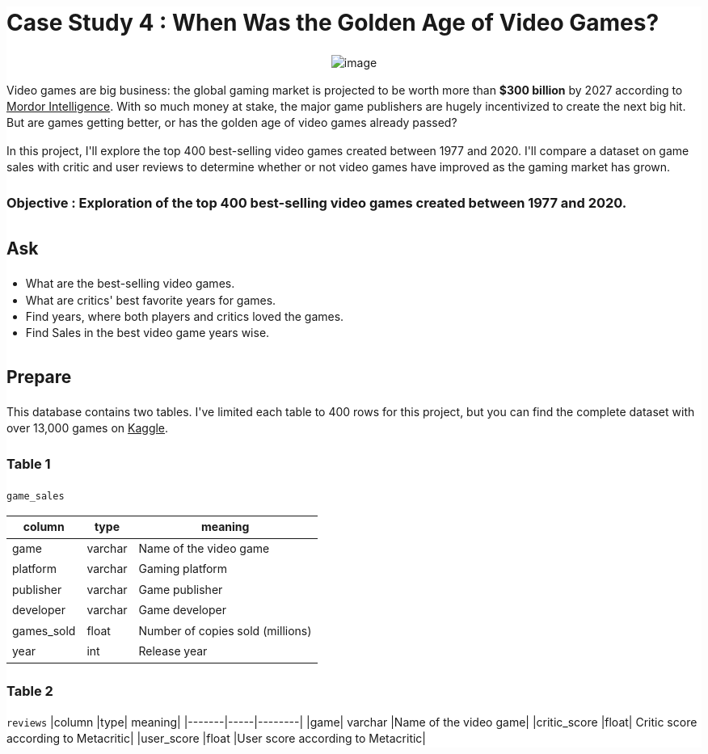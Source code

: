 # Case Study 4 : When Was the Golden Age of Video Games?

<p align="center"> <img width="387" alt="image"  src="https://user-images.githubusercontent.com/92245436/192102065-97943db5-aebe-41c0-9396-267564ddd9f1.png"> </p>


Video games are big business: the global gaming market is projected to be worth more than **$300 billion** by 2027 according to [Mordor Intelligence](https://www.mordorintelligence.com/industry-reports/global-gaming-market). With so much money at stake, the major game publishers are hugely incentivized to create the next big hit. But are games getting better, or has the golden age of video games already passed?

In this project, I'll explore the top 400 best-selling video games created between 1977 and 2020. I'll compare a dataset on game sales with critic and user reviews to determine whether or not video games have improved as the gaming market has grown.
 <br>


### Objective : Exploration of the top 400 best-selling video games created between 1977 and 2020.

##  Ask 
- What are the best-selling video games.
- What are critics' best favorite years for games.
- Find years, where both players and critics loved the games.
- Find Sales in the best video game years wise.

##  Prepare 
This database contains two tables. I've limited each table to 400 rows for this project, but you can find the complete dataset with over 13,000 games on [Kaggle](https://www.kaggle.com/datasets/holmjason2/videogamedata).

### Table 1
`game_sales`

|column	|type	|meaning|
|------|------|--------|
|game|	varchar|	Name of the video game|
|platform|	varchar|	Gaming platform|
|publisher	|varchar|	Game publisher|
|developer|	varchar|	Game developer|
|games_sold	|float	|Number of copies sold (millions)|
|year|	int|	Release year|

### Table 2
`reviews`
|column	|type|	meaning|
|-------|-----|--------|
|game|	varchar	|Name of the video game|
|critic_score	|float|	Critic score according to Metacritic|
|user_score	|float	|User score according to Metacritic|
